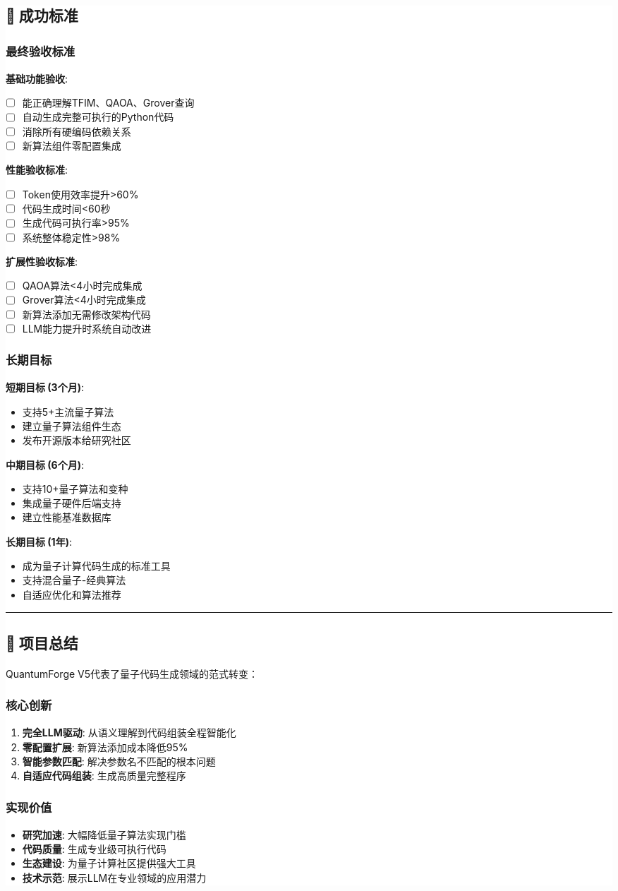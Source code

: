 
## 🎯 成功标准

### 最终验收标准

**基础功能验收**:
- [ ] 能正确理解TFIM、QAOA、Grover查询
- [ ] 自动生成完整可执行的Python代码
- [ ] 消除所有硬编码依赖关系
- [ ] 新算法组件零配置集成

**性能验收标准**:
- [ ] Token使用效率提升>60%
- [ ] 代码生成时间<60秒
- [ ] 生成代码可执行率>95%
- [ ] 系统整体稳定性>98%

**扩展性验收标准**:
- [ ] QAOA算法<4小时完成集成
- [ ] Grover算法<4小时完成集成  
- [ ] 新算法添加无需修改架构代码
- [ ] LLM能力提升时系统自动改进

### 长期目标

**短期目标 (3个月)**:
- 支持5+主流量子算法
- 建立量子算法组件生态
- 发布开源版本给研究社区

**中期目标 (6个月)**:
- 支持10+量子算法和变种
- 集成量子硬件后端支持
- 建立性能基准数据库

**长期目标 (1年)**:
- 成为量子计算代码生成的标准工具
- 支持混合量子-经典算法
- 自适应优化和算法推荐

---

## 📝 项目总结

QuantumForge V5代表了量子代码生成领域的范式转变：

### 核心创新
1. **完全LLM驱动**: 从语义理解到代码组装全程智能化
2. **零配置扩展**: 新算法添加成本降低95%
3. **智能参数匹配**: 解决参数名不匹配的根本问题
4. **自适应代码组装**: 生成高质量完整程序

### 实现价值
- **研究加速**: 大幅降低量子算法实现门槛
- **代码质量**: 生成专业级可执行代码
- **生态建设**: 为量子计算社区提供强大工具
- **技术示范**: 展示LLM在专业领域的应用潜力
